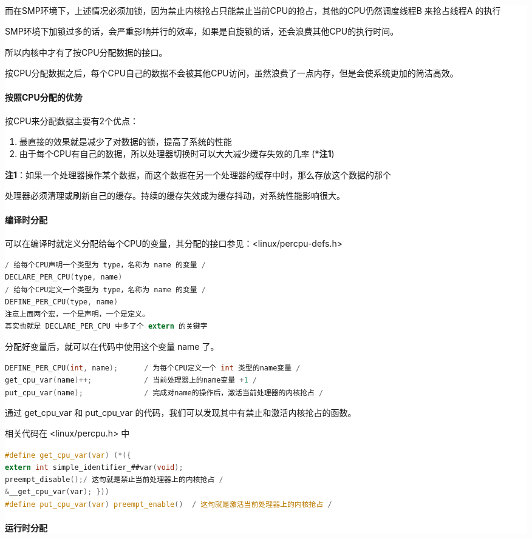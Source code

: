 而在SMP环境下，上述情况必须加锁，因为禁止内核抢占只能禁止当前CPU的抢占，其他的CPU仍然调度线程B 来抢占线程A 的执行

 

SMP环境下加锁过多的话，会严重影响并行的效率，如果是自旋锁的话，还会浪费其他CPU的执行时间。

所以内核中才有了按CPU分配数据的接口。

按CPU分配数据之后，每个CPU自己的数据不会被其他CPU访问，虽然浪费了一点内存，但是会使系统更加的简洁高效。

#### 按照CPU分配的优势

按CPU来分配数据主要有2个优点：

1. 最直接的效果就是减少了对数据的锁，提高了系统的性能
2. 由于每个CPU有自己的数据，所以处理器切换时可以大大减少缓存失效的几率 (***注1**)

 

**注1**：如果一个处理器操作某个数据，而这个数据在另一个处理器的缓存中时，那么存放这个数据的那个

处理器必须清理或刷新自己的缓存。持续的缓存失效成为缓存抖动，对系统性能影响很大。

#### 编译时分配

可以在编译时就定义分配给每个CPU的变量，其分配的接口参见：<linux/percpu-defs.h>



```c
/ 给每个CPU声明一个类型为 type，名称为 name 的变量 /
DECLARE_PER_CPU(type, name)
/ 给每个CPU定义一个类型为 type，名称为 name 的变量 /
DEFINE_PER_CPU(type, name)
注意上面两个宏，一个是声明，一个是定义。
其实也就是 DECLARE_PER_CPU 中多了个 extern 的关键字
```

分配好变量后，就可以在代码中使用这个变量 name 了。



```c
DEFINE_PER_CPU(int, name);      / 为每个CPU定义一个 int 类型的name变量 /
get_cpu_var(name)++;            / 当前处理器上的name变量 +1 /
put_cpu_var(name);              / 完成对name的操作后，激活当前处理器的内核抢占 /
```

通过 get_cpu_var 和 put_cpu_var 的代码，我们可以发现其中有禁止和激活内核抢占的函数。

相关代码在 <linux/percpu.h> 中



```c
#define get_cpu_var(var) (*({                
extern int simple_identifier_##var(void);    
preempt_disable();/ 这句就是禁止当前处理器上的内核抢占 /    
&__get_cpu_var(var); }))
#define put_cpu_var(var) preempt_enable()  / 这句就是激活当前处理器上的内核抢占 /
```

#### 运行时分配
